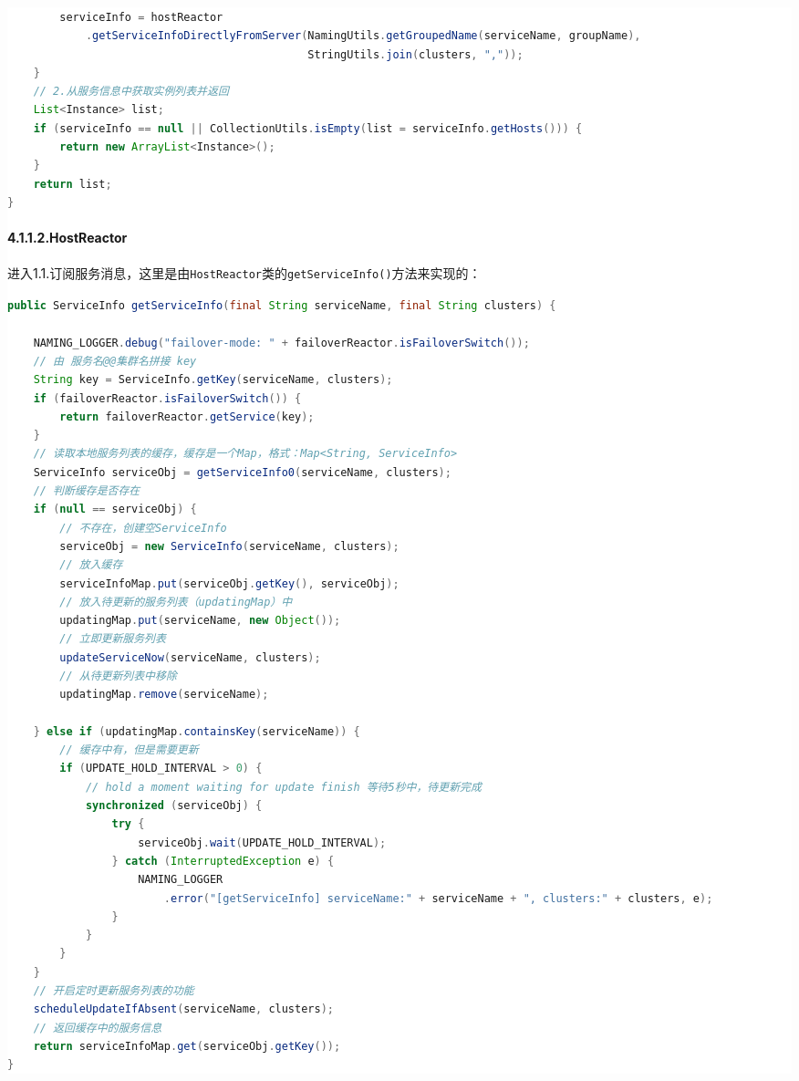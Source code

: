 ```java
        serviceInfo = hostReactor
            .getServiceInfoDirectlyFromServer(NamingUtils.getGroupedName(serviceName, groupName),
                                              StringUtils.join(clusters, ","));
    }
    // 2.从服务信息中获取实例列表并返回
    List<Instance> list;
    if (serviceInfo == null || CollectionUtils.isEmpty(list = serviceInfo.getHosts())) {
        return new ArrayList<Instance>();
    }
    return list;
}
```



#### 4.1.1.2.HostReactor

进入1.1.订阅服务消息，这里是由`HostReactor`类的`getServiceInfo()`方法来实现的：

```java
public ServiceInfo getServiceInfo(final String serviceName, final String clusters) {

    NAMING_LOGGER.debug("failover-mode: " + failoverReactor.isFailoverSwitch());
    // 由 服务名@@集群名拼接 key
    String key = ServiceInfo.getKey(serviceName, clusters);
    if (failoverReactor.isFailoverSwitch()) {
        return failoverReactor.getService(key);
    }
    // 读取本地服务列表的缓存，缓存是一个Map，格式：Map<String, ServiceInfo>
    ServiceInfo serviceObj = getServiceInfo0(serviceName, clusters);
    // 判断缓存是否存在
    if (null == serviceObj) {
        // 不存在，创建空ServiceInfo
        serviceObj = new ServiceInfo(serviceName, clusters);
        // 放入缓存
        serviceInfoMap.put(serviceObj.getKey(), serviceObj);
        // 放入待更新的服务列表（updatingMap）中
        updatingMap.put(serviceName, new Object());
        // 立即更新服务列表
        updateServiceNow(serviceName, clusters);
        // 从待更新列表中移除
        updatingMap.remove(serviceName);

    } else if (updatingMap.containsKey(serviceName)) {
        // 缓存中有，但是需要更新
        if (UPDATE_HOLD_INTERVAL > 0) {
            // hold a moment waiting for update finish 等待5秒中，待更新完成
            synchronized (serviceObj) {
                try {
                    serviceObj.wait(UPDATE_HOLD_INTERVAL);
                } catch (InterruptedException e) {
                    NAMING_LOGGER
                        .error("[getServiceInfo] serviceName:" + serviceName + ", clusters:" + clusters, e);
                }
            }
        }
    }
    // 开启定时更新服务列表的功能
    scheduleUpdateIfAbsent(serviceName, clusters);
    // 返回缓存中的服务信息
    return serviceInfoMap.get(serviceObj.getKey());
}
```
